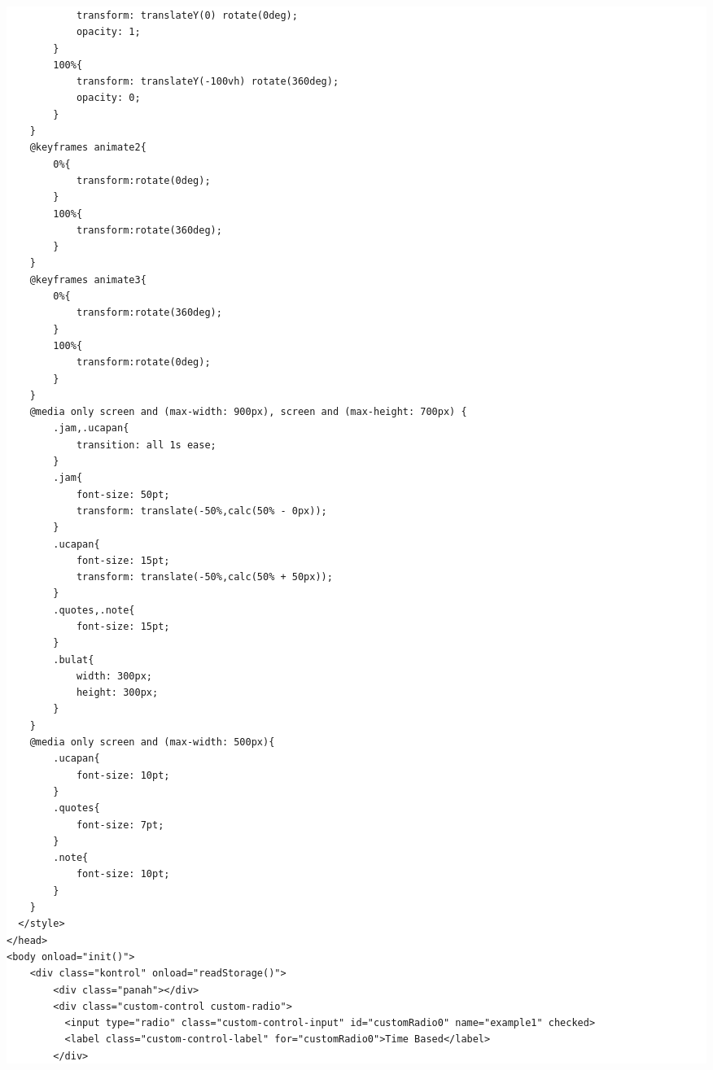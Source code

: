  				transform: translateY(0) rotate(0deg);
  				opacity: 1;
  			}
  			100%{
  				transform: translateY(-100vh) rotate(360deg);
  				opacity: 0;
  			}
  		}
  		@keyframes animate2{
  			0%{
  				transform:rotate(0deg);
  			}
  			100%{
  				transform:rotate(360deg);
  			}
  		}
  		@keyframes animate3{
  			0%{
  				transform:rotate(360deg);
  			}
  			100%{
  				transform:rotate(0deg);
  			}
  		}
  		@media only screen and (max-width: 900px), screen and (max-height: 700px) {
  			.jam,.ucapan{
  				transition: all 1s ease;
  			}
			.jam{
		  		font-size: 50pt;
		  		transform: translate(-50%,calc(50% - 0px));
		  	}
		  	.ucapan{
		  		font-size: 15pt;
		  		transform: translate(-50%,calc(50% + 50px));
		  	}
		  	.quotes,.note{
		  		font-size: 15pt;
		  	}
		  	.bulat{
	  			width: 300px;
	  			height: 300px;
	  		}
  		}
  		@media only screen and (max-width: 500px){
  			.ucapan{
		  		font-size: 10pt;
		  	}
		  	.quotes{
		  		font-size: 7pt;
		  	}
		  	.note{
		  		font-size: 10pt;
		  	}
  		}
	  </style>
	</head>
	<body onload="init()">
		<div class="kontrol" onload="readStorage()">
			<div class="panah"></div>
			<div class="custom-control custom-radio">
		      <input type="radio" class="custom-control-input" id="customRadio0" name="example1" checked>
		      <label class="custom-control-label" for="customRadio0">Time Based</label>
		    </div>   